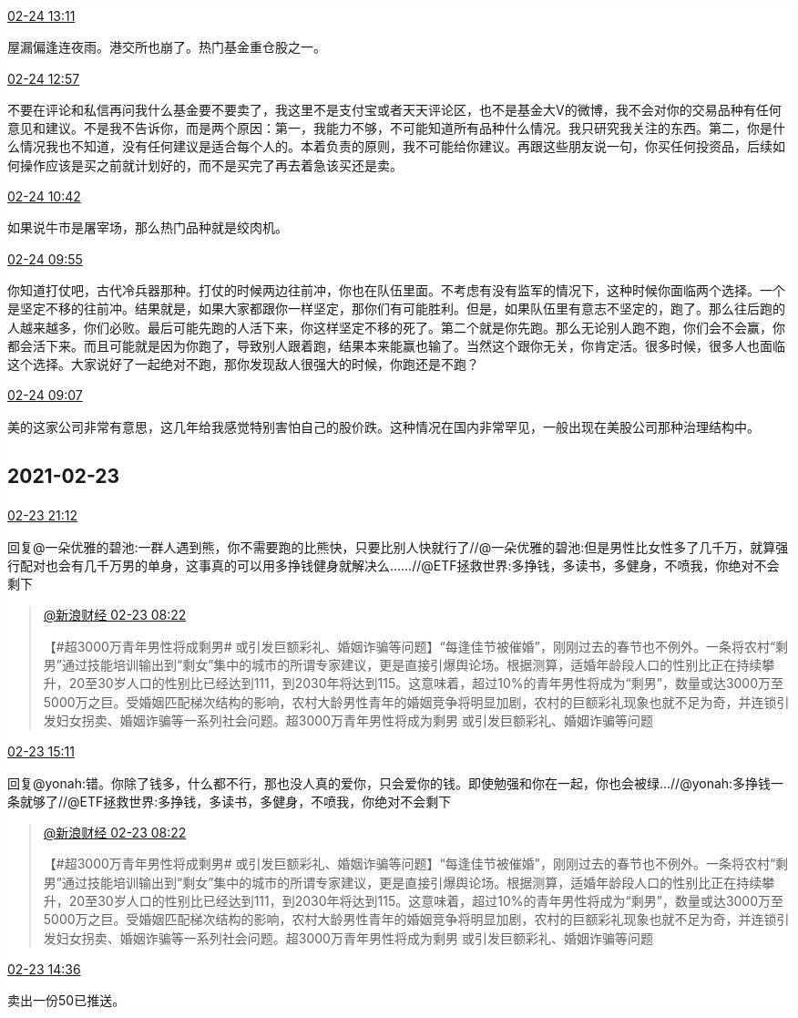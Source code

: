 
[02-24 13:11](https://weibo.com/5687069307/K3p5sypjq)

屋漏偏逢连夜雨。港交所也崩了。热门基金重仓股之一。 


[02-24 12:57](https://weibo.com/5687069307/K3oZMCwYw)

不要在评论和私信再问我什么基金要不要卖了，我这里不是支付宝或者天天评论区，也不是基金大V的微博，我不会对你的交易品种有任何意见和建议。不是我不告诉你，而是两个原因：第一，我能力不够，不可能知道所有品种什么情况。我只研究我关注的东西。第二，你是什么情况我也不知道，没有任何建议是适合每个人的。本着负责的原则，我不可能给你建议。再跟这些朋友说一句，你买任何投资品，后续如何操作应该是买之前就计划好的，而不是买完了再去着急该买还是卖。


[02-24 10:42](https://weibo.com/5687069307/K3o6KxxR6)

如果说牛市是屠宰场，那么热门品种就是绞肉机。 


[02-24 09:55](https://weibo.com/5687069307/K3nNIn18x)

你知道打仗吧，古代冷兵器那种。打仗的时候两边往前冲，你也在队伍里面。不考虑有没有监军的情况下，这种时候你面临两个选择。一个是坚定不移的往前冲。结果就是，如果大家都跟你一样坚定，那你们有可能胜利。但是，如果队伍里有意志不坚定的，跑了。那么往后跑的人越来越多，你们必败。最后可能先跑的人活下来，你这样坚定不移的死了。第二个就是你先跑。那么无论别人跑不跑，你们会不会赢，你都会活下来。而且可能就是因为你跑了，导致别人跟着跑，结果本来能赢也输了。当然这个跟你无关，你肯定活。很多时候，很多人也面临这个选择。大家说好了一起绝对不跑，那你发现敌人很强大的时候，你跑还是不跑？


[02-24 09:07](https://weibo.com/5687069307/K3nupBdHg)

美的这家公司非常有意思，这几年给我感觉特别害怕自己的股价跌。这种情况在国内非常罕见，一般出现在美股公司那种治理结构中。 


## 2021-02-23

[02-23 21:12](https://weibo.com/5687069307/K3iNTgCBd)

回复@一朵优雅的碧池:一群人遇到熊，你不需要跑的比熊快，只要比别人快就行了//@一朵优雅的碧池:但是男性比女性多了几千万，就算强行配对也会有几千万男的单身，这事真的可以用多挣钱健身就解决么……//@ETF拯救世界:多挣钱，多读书，多健身，不喷我，你绝对不会剩下

> [@新浪财经 02-23 08:22](https://weibo.com/5687069307/K3dLpD7o4)
>
>【#超3000万青年男性将成剩男# 或引发巨额彩礼、婚姻诈骗等问题】“每逢佳节被催婚”，刚刚过去的春节也不例外。一条将农村“剩男”通过技能培训输出到“剩女”集中的城市的所谓专家建议，更是直接引爆舆论场。根据测算，适婚年龄段人口的性别比正在持续攀升，20至30岁人口的性别比已经达到111，到2030年将达到115。这意味着，超过10%的青年男性将成为“剩男”，数量或达3000万至5000万之巨。受婚姻匹配梯次结构的影响，农村大龄男性青年的婚姻竞争将明显加剧，农村的巨额彩礼现象也就不足为奇，并连锁引发妇女拐卖、婚姻诈骗等一系列社会问题。超3000万青年男性将成为剩男 或引发巨额彩礼、婚姻诈骗等问题


[02-23 15:11](https://weibo.com/5687069307/K3grGeMIx)

回复@yonah:错。你除了钱多，什么都不行，那也没人真的爱你，只会爱你的钱。即使勉强和你在一起，你也会被绿…//@yonah:多挣钱一条就够了//@ETF拯救世界:多挣钱，多读书，多健身，不喷我，你绝对不会剩下

> [@新浪财经 02-23 08:22](https://weibo.com/5687069307/K3dLpD7o4)
>
>【#超3000万青年男性将成剩男# 或引发巨额彩礼、婚姻诈骗等问题】“每逢佳节被催婚”，刚刚过去的春节也不例外。一条将农村“剩男”通过技能培训输出到“剩女”集中的城市的所谓专家建议，更是直接引爆舆论场。根据测算，适婚年龄段人口的性别比正在持续攀升，20至30岁人口的性别比已经达到111，到2030年将达到115。这意味着，超过10%的青年男性将成为“剩男”，数量或达3000万至5000万之巨。受婚姻匹配梯次结构的影响，农村大龄男性青年的婚姻竞争将明显加剧，农村的巨额彩礼现象也就不足为奇，并连锁引发妇女拐卖、婚姻诈骗等一系列社会问题。超3000万青年男性将成为剩男 或引发巨额彩礼、婚姻诈骗等问题


[02-23 14:36](https://weibo.com/5687069307/K3gdrw8XL)

卖出一份50已推送。 
